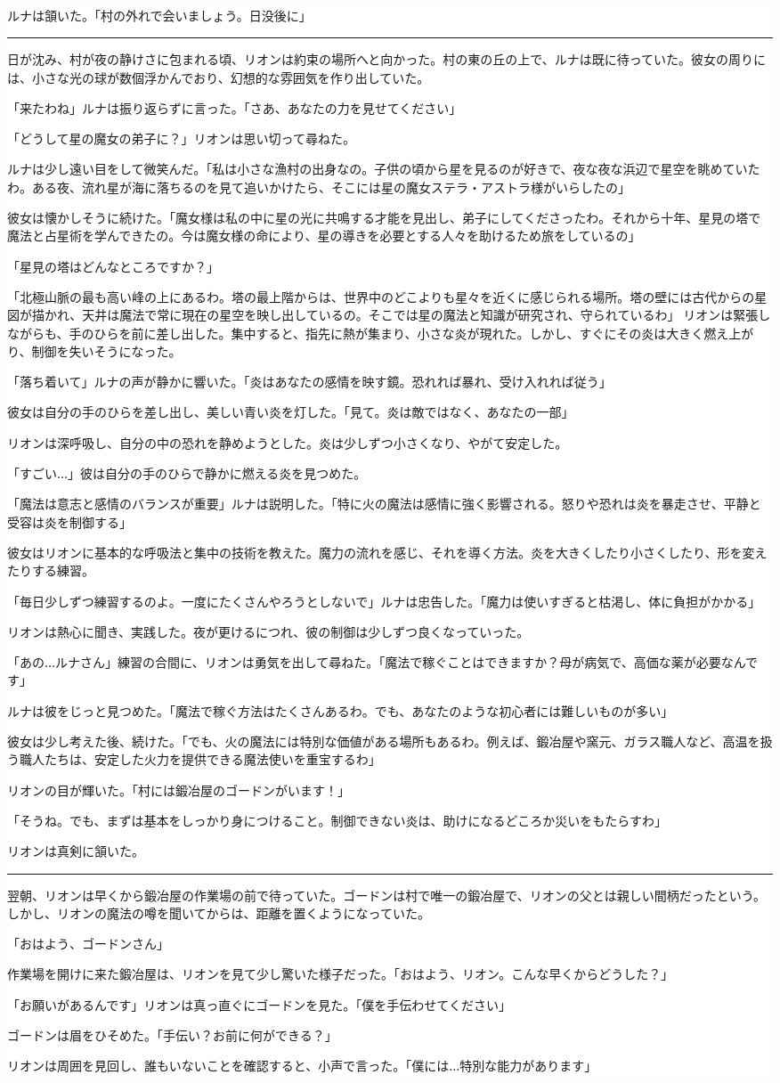 ルナは頷いた。「村の外れで会いましょう。日没後に」

---

日が沈み、村が夜の静けさに包まれる頃、リオンは約束の場所へと向かった。村の東の丘の上で、ルナは既に待っていた。彼女の周りには、小さな光の球が数個浮かんでおり、幻想的な雰囲気を作り出していた。

「来たわね」ルナは振り返らずに言った。「さあ、あなたの力を見せてください」


「どうして星の魔女の弟子に？」リオンは思い切って尋ねた。

ルナは少し遠い目をして微笑んだ。「私は小さな漁村の出身なの。子供の頃から星を見るのが好きで、夜な夜な浜辺で星空を眺めていたわ。ある夜、流れ星が海に落ちるのを見て追いかけたら、そこには星の魔女ステラ・アストラ様がいらしたの」

彼女は懐かしそうに続けた。「魔女様は私の中に星の光に共鳴する才能を見出し、弟子にしてくださったわ。それから十年、星見の塔で魔法と占星術を学んできたの。今は魔女様の命により、星の導きを必要とする人々を助けるため旅をしているの」

「星見の塔はどんなところですか？」

「北極山脈の最も高い峰の上にあるわ。塔の最上階からは、世界中のどこよりも星々を近くに感じられる場所。塔の壁には古代からの星図が描かれ、天井は魔法で常に現在の星空を映し出しているの。そこでは星の魔法と知識が研究され、守られているわ」
リオンは緊張しながらも、手のひらを前に差し出した。集中すると、指先に熱が集まり、小さな炎が現れた。しかし、すぐにその炎は大きく燃え上がり、制御を失いそうになった。

「落ち着いて」ルナの声が静かに響いた。「炎はあなたの感情を映す鏡。恐れれば暴れ、受け入れれば従う」

彼女は自分の手のひらを差し出し、美しい青い炎を灯した。「見て。炎は敵ではなく、あなたの一部」

リオンは深呼吸し、自分の中の恐れを静めようとした。炎は少しずつ小さくなり、やがて安定した。

「すごい…」彼は自分の手のひらで静かに燃える炎を見つめた。

「魔法は意志と感情のバランスが重要」ルナは説明した。「特に火の魔法は感情に強く影響される。怒りや恐れは炎を暴走させ、平静と受容は炎を制御する」

彼女はリオンに基本的な呼吸法と集中の技術を教えた。魔力の流れを感じ、それを導く方法。炎を大きくしたり小さくしたり、形を変えたりする練習。

「毎日少しずつ練習するのよ。一度にたくさんやろうとしないで」ルナは忠告した。「魔力は使いすぎると枯渇し、体に負担がかかる」

リオンは熱心に聞き、実践した。夜が更けるにつれ、彼の制御は少しずつ良くなっていった。

「あの…ルナさん」練習の合間に、リオンは勇気を出して尋ねた。「魔法で稼ぐことはできますか？母が病気で、高価な薬が必要なんです」

ルナは彼をじっと見つめた。「魔法で稼ぐ方法はたくさんあるわ。でも、あなたのような初心者には難しいものが多い」

彼女は少し考えた後、続けた。「でも、火の魔法には特別な価値がある場所もあるわ。例えば、鍛冶屋や窯元、ガラス職人など、高温を扱う職人たちは、安定した火力を提供できる魔法使いを重宝するわ」

リオンの目が輝いた。「村には鍛冶屋のゴードンがいます！」

「そうね。でも、まずは基本をしっかり身につけること。制御できない炎は、助けになるどころか災いをもたらすわ」

リオンは真剣に頷いた。

---

翌朝、リオンは早くから鍛冶屋の作業場の前で待っていた。ゴードンは村で唯一の鍛冶屋で、リオンの父とは親しい間柄だったという。しかし、リオンの魔法の噂を聞いてからは、距離を置くようになっていた。

「おはよう、ゴードンさん」

作業場を開けに来た鍛冶屋は、リオンを見て少し驚いた様子だった。「おはよう、リオン。こんな早くからどうした？」

「お願いがあるんです」リオンは真っ直ぐにゴードンを見た。「僕を手伝わせてください」

ゴードンは眉をひそめた。「手伝い？お前に何ができる？」

リオンは周囲を見回し、誰もいないことを確認すると、小声で言った。「僕には…特別な能力があります」
